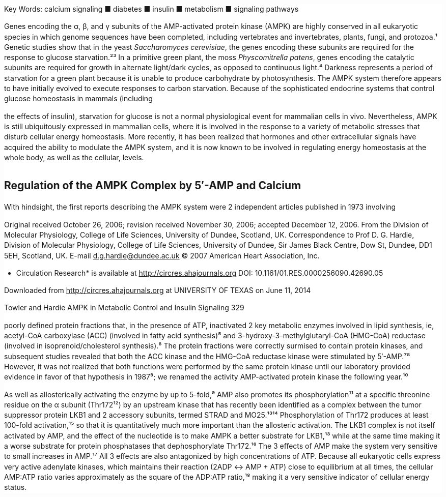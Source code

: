 Key Words: calcium signaling ■ diabetes ■ insulin ■ metabolism ■ signaling pathways

Genes encoding the α, β, and γ subunits of the AMP-activated protein kinase (AMPK) are highly conserved in all eukaryotic species in which genome sequences have been completed, including vertebrates and invertebrates, plants, fungi, and protozoa.¹ Genetic studies show that in the yeast *Saccharomyces cerevisiae*, the genes encoding these subunits are required for the response to glucose starvation.²³ In a primitive green plant, the moss *Physcomitrella patens*, genes encoding the catalytic subunits are required for growth in alternate light/dark cycles, as opposed to continuous light.⁴ Darkness represents a period of starvation for a green plant because it is unable to produce carbohydrate by photosynthesis. The AMPK system therefore appears to have initially evolved to execute responses to carbon starvation. Because of the sophisticated endocrine systems that control glucose homeostasis in mammals (including

the effects of insulin), starvation for glucose is not a normal physiological event for mammalian cells in vivo. Nevertheless, AMPK is still ubiquitously expressed in mammalian cells, where it is involved in the response to a variety of metabolic stresses that disturb cellular energy homeostasis. More recently, it has been realized that hormones and other extracellular signals have acquired the ability to modulate the AMPK system, and it is now known to be involved in regulating energy homeostasis at the whole body, as well as the cellular, levels.

## Regulation of the AMPK Complex by 5′-AMP and Calcium

With hindsight, the first reports describing the AMPK system were 2 independent articles published in 1973 involving

Original received October 26, 2006; revision received November 30, 2006; accepted December 12, 2006.
From the Division of Molecular Physiology, College of Life Sciences, University of Dundee, Scotland, UK.
Correspondence to Prof D. G. Hardie, Division of Molecular Physiology, College of Life Sciences, University of Dundee, Sir James Black Centre, Dow St, Dundee, DD1 5EH, Scotland, UK. E-mail d.g.hardie@dundee.ac.uk
© 2007 American Heart Association, Inc.
* Circulation Research* is available at http://circres.ahajournals.org DOI: 10.1161/01.RES.0000256090.42690.05

Downloaded from http://circres.ahajournals.org at UNIVERSITY OF TEXAS on June 11, 2014

Towler and Hardie  AMPK in Metabolic Control and Insulin Signaling 329

poorly defined protein fractions that, in the presence of ATP, inactivated 2 key metabolic enzymes involved in lipid synthesis, ie, acetyl-CoA carboxylase (ACC) (involved in fatty acid synthesis)⁵ and 3-hydroxy-3-methylglutaryl-CoA (HMG-CoA) reductase (involved in isoprenoid/cholesterol synthesis).⁶ The protein fractions were correctly surmised to contain protein kinases, and subsequent studies revealed that both the ACC kinase and the HMG-CoA reductase kinase were stimulated by 5′-AMP.⁷⁸ However, it was not realized that both functions were performed by the same protein kinase until our laboratory provided evidence in favor of that hypothesis in 1987⁹; we renamed the activity AMP-activated protein kinase the following year.¹⁰

As well as allosterically activating the enzyme by up to 5-fold,⁹ AMP also promotes its phosphorylation¹¹ at a specific threonine residue on the α subunit (Thr172¹²) by an upstream kinase that has recently been identified as a complex between the tumor suppressor protein LKB1 and 2 accessory subunits, termed STRAD and MO25.¹³¹⁴ Phosphorylation of Thr172 produces at least 100-fold activation,¹⁵ so that it is quantitatively much more important than the allosteric activation. The LKB1 complex is not itself activated by AMP, and the effect of the nucleotide is to make AMPK a better substrate for LKB1,¹³ while at the same time making it a worse substrate for protein phosphatases that dephosphorylate Thr172.¹⁶ The 3 effects of AMP make the system very sensitive to small increases in AMP.¹⁷ All 3 effects are also antagonized by high concentrations of ATP. Because all eukaryotic cells express very active adenylate kinases, which maintains their reaction (2ADP ↔ AMP + ATP) close to equilibrium at all times, the cellular AMP:ATP ratio varies approximately as the square of the ADP:ATP ratio,¹⁸ making it a very sensitive indicator of cellular energy status.
